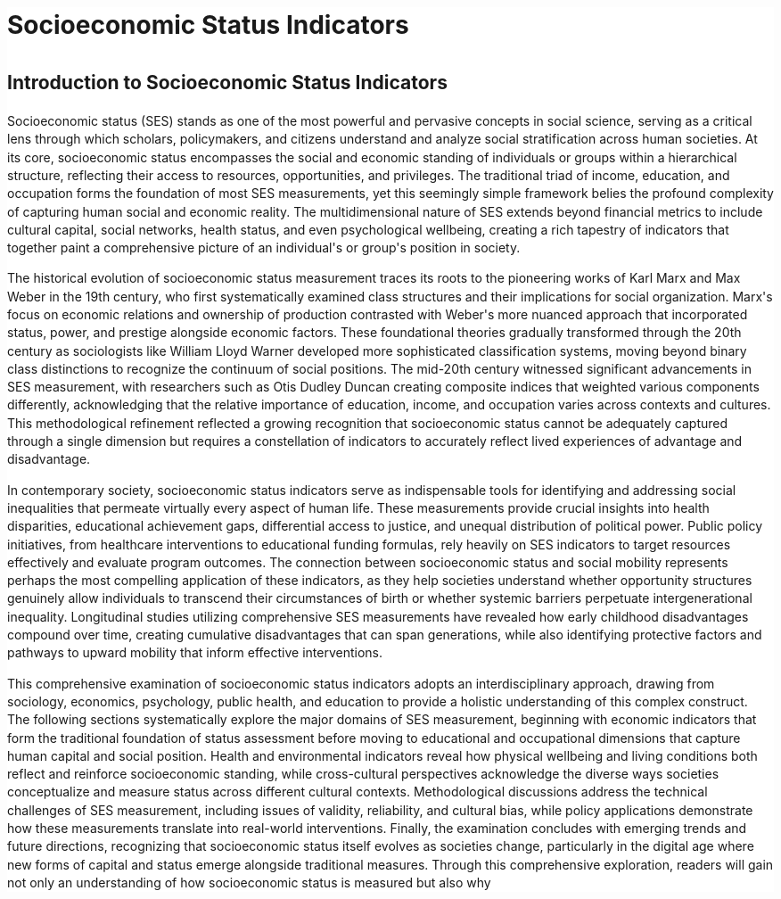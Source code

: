 
# Socioeconomic Status Indicators

## Introduction to Socioeconomic Status Indicators

Socioeconomic status (SES) stands as one of the most powerful and pervasive concepts in social science, serving as a critical lens through which scholars, policymakers, and citizens understand and analyze social stratification across human societies. At its core, socioeconomic status encompasses the social and economic standing of individuals or groups within a hierarchical structure, reflecting their access to resources, opportunities, and privileges. The traditional triad of income, education, and occupation forms the foundation of most SES measurements, yet this seemingly simple framework belies the profound complexity of capturing human social and economic reality. The multidimensional nature of SES extends beyond financial metrics to include cultural capital, social networks, health status, and even psychological wellbeing, creating a rich tapestry of indicators that together paint a comprehensive picture of an individual's or group's position in society.

The historical evolution of socioeconomic status measurement traces its roots to the pioneering works of Karl Marx and Max Weber in the 19th century, who first systematically examined class structures and their implications for social organization. Marx's focus on economic relations and ownership of production contrasted with Weber's more nuanced approach that incorporated status, power, and prestige alongside economic factors. These foundational theories gradually transformed through the 20th century as sociologists like William Lloyd Warner developed more sophisticated classification systems, moving beyond binary class distinctions to recognize the continuum of social positions. The mid-20th century witnessed significant advancements in SES measurement, with researchers such as Otis Dudley Duncan creating composite indices that weighted various components differently, acknowledging that the relative importance of education, income, and occupation varies across contexts and cultures. This methodological refinement reflected a growing recognition that socioeconomic status cannot be adequately captured through a single dimension but requires a constellation of indicators to accurately reflect lived experiences of advantage and disadvantage.

In contemporary society, socioeconomic status indicators serve as indispensable tools for identifying and addressing social inequalities that permeate virtually every aspect of human life. These measurements provide crucial insights into health disparities, educational achievement gaps, differential access to justice, and unequal distribution of political power. Public policy initiatives, from healthcare interventions to educational funding formulas, rely heavily on SES indicators to target resources effectively and evaluate program outcomes. The connection between socioeconomic status and social mobility represents perhaps the most compelling application of these indicators, as they help societies understand whether opportunity structures genuinely allow individuals to transcend their circumstances of birth or whether systemic barriers perpetuate intergenerational inequality. Longitudinal studies utilizing comprehensive SES measurements have revealed how early childhood disadvantages compound over time, creating cumulative disadvantages that can span generations, while also identifying protective factors and pathways to upward mobility that inform effective interventions.

This comprehensive examination of socioeconomic status indicators adopts an interdisciplinary approach, drawing from sociology, economics, psychology, public health, and education to provide a holistic understanding of this complex construct. The following sections systematically explore the major domains of SES measurement, beginning with economic indicators that form the traditional foundation of status assessment before moving to educational and occupational dimensions that capture human capital and social position. Health and environmental indicators reveal how physical wellbeing and living conditions both reflect and reinforce socioeconomic standing, while cross-cultural perspectives acknowledge the diverse ways societies conceptualize and measure status across different cultural contexts. Methodological discussions address the technical challenges of SES measurement, including issues of validity, reliability, and cultural bias, while policy applications demonstrate how these measurements translate into real-world interventions. Finally, the examination concludes with emerging trends and future directions, recognizing that socioeconomic status itself evolves as societies change, particularly in the digital age where new forms of capital and status emerge alongside traditional measures. Through this comprehensive exploration, readers will gain not only an understanding of how socioeconomic status is measured but also why
